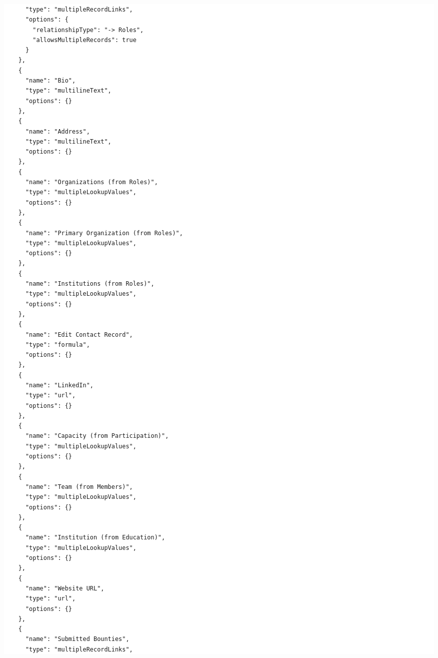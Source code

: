           "type": "multipleRecordLinks",
          "options": {
            "relationshipType": "-> Roles",
            "allowsMultipleRecords": true
          }
        },
        {
          "name": "Bio",
          "type": "multilineText",
          "options": {}
        },
        {
          "name": "Address",
          "type": "multilineText",
          "options": {}
        },
        {
          "name": "Organizations (from Roles)",
          "type": "multipleLookupValues",
          "options": {}
        },
        {
          "name": "Primary Organization (from Roles)",
          "type": "multipleLookupValues",
          "options": {}
        },
        {
          "name": "Institutions (from Roles)",
          "type": "multipleLookupValues",
          "options": {}
        },
        {
          "name": "Edit Contact Record",
          "type": "formula",
          "options": {}
        },
        {
          "name": "LinkedIn",
          "type": "url",
          "options": {}
        },
        {
          "name": "Capacity (from Participation)",
          "type": "multipleLookupValues",
          "options": {}
        },
        {
          "name": "Team (from Members)",
          "type": "multipleLookupValues",
          "options": {}
        },
        {
          "name": "Institution (from Education)",
          "type": "multipleLookupValues",
          "options": {}
        },
        {
          "name": "Website URL",
          "type": "url",
          "options": {}
        },
        {
          "name": "Submitted Bounties",
          "type": "multipleRecordLinks",